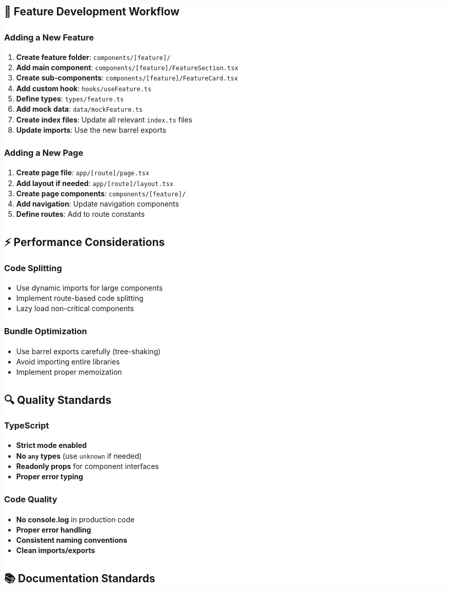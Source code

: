 
## 🚀 Feature Development Workflow

### Adding a New Feature
1. **Create feature folder**: `components/[feature]/`
2. **Add main component**: `components/[feature]/FeatureSection.tsx`
3. **Create sub-components**: `components/[feature]/FeatureCard.tsx`
4. **Add custom hook**: `hooks/useFeature.ts`
5. **Define types**: `types/feature.ts`
6. **Add mock data**: `data/mockFeature.ts`
7. **Create index files**: Update all relevant `index.ts` files
8. **Update imports**: Use the new barrel exports

### Adding a New Page
1. **Create page file**: `app/[route]/page.tsx`
2. **Add layout if needed**: `app/[route]/layout.tsx`
3. **Create page components**: `components/[feature]/`
4. **Add navigation**: Update navigation components
5. **Define routes**: Add to route constants

## ⚡ Performance Considerations

### Code Splitting
- Use dynamic imports for large components
- Implement route-based code splitting
- Lazy load non-critical components

### Bundle Optimization
- Use barrel exports carefully (tree-shaking)
- Avoid importing entire libraries
- Implement proper memoization

## 🔍 Quality Standards

### TypeScript
- **Strict mode enabled**
- **No `any` types** (use `unknown` if needed)
- **Readonly props** for component interfaces
- **Proper error typing**

### Code Quality
- **No console.log** in production code
- **Proper error handling**
- **Consistent naming conventions**
- **Clean imports/exports**

## 📚 Documentation Standards
